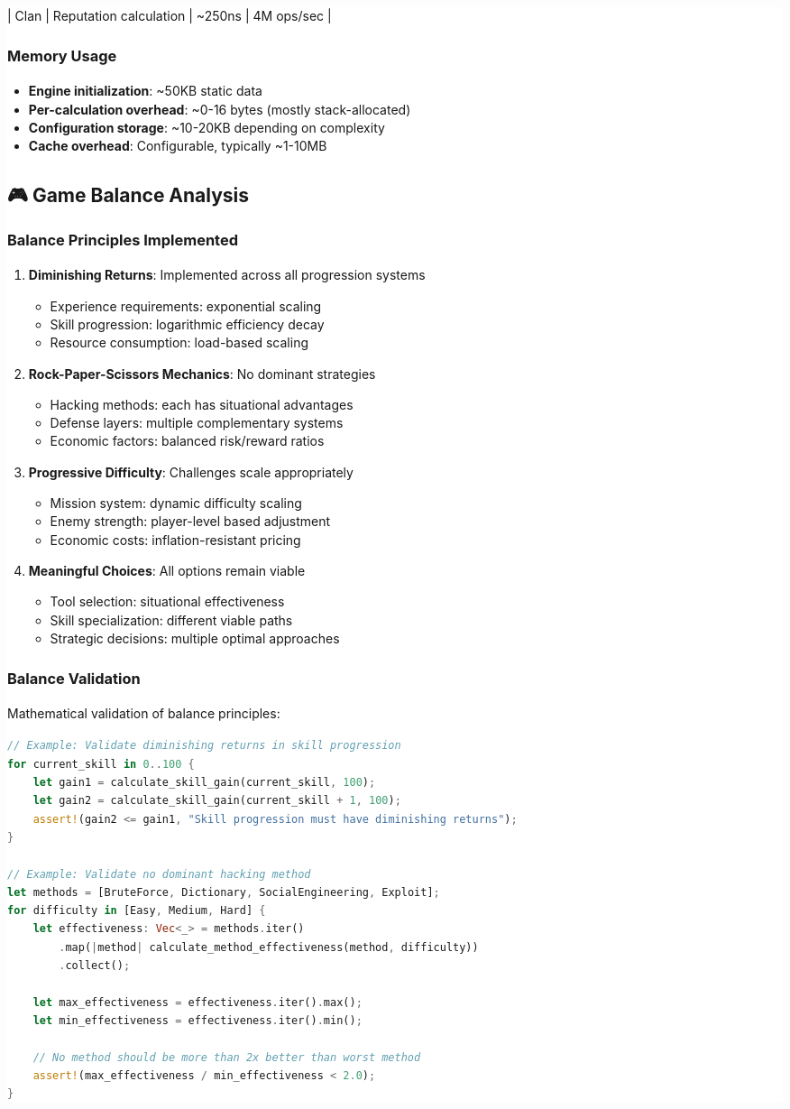 | Clan | Reputation calculation | ~250ns | 4M ops/sec |

### Memory Usage

- **Engine initialization**: ~50KB static data
- **Per-calculation overhead**: ~0-16 bytes (mostly stack-allocated)
- **Configuration storage**: ~10-20KB depending on complexity
- **Cache overhead**: Configurable, typically ~1-10MB

## 🎮 Game Balance Analysis

### Balance Principles Implemented

1. **Diminishing Returns**: Implemented across all progression systems
   - Experience requirements: exponential scaling
   - Skill progression: logarithmic efficiency decay
   - Resource consumption: load-based scaling

2. **Rock-Paper-Scissors Mechanics**: No dominant strategies
   - Hacking methods: each has situational advantages
   - Defense layers: multiple complementary systems
   - Economic factors: balanced risk/reward ratios

3. **Progressive Difficulty**: Challenges scale appropriately
   - Mission system: dynamic difficulty scaling
   - Enemy strength: player-level based adjustment
   - Economic costs: inflation-resistant pricing

4. **Meaningful Choices**: All options remain viable
   - Tool selection: situational effectiveness
   - Skill specialization: different viable paths
   - Strategic decisions: multiple optimal approaches

### Balance Validation

Mathematical validation of balance principles:

```rust
// Example: Validate diminishing returns in skill progression
for current_skill in 0..100 {
    let gain1 = calculate_skill_gain(current_skill, 100);
    let gain2 = calculate_skill_gain(current_skill + 1, 100);
    assert!(gain2 <= gain1, "Skill progression must have diminishing returns");
}

// Example: Validate no dominant hacking method
let methods = [BruteForce, Dictionary, SocialEngineering, Exploit];
for difficulty in [Easy, Medium, Hard] {
    let effectiveness: Vec<_> = methods.iter()
        .map(|method| calculate_method_effectiveness(method, difficulty))
        .collect();
    
    let max_effectiveness = effectiveness.iter().max();
    let min_effectiveness = effectiveness.iter().min();
    
    // No method should be more than 2x better than worst method
    assert!(max_effectiveness / min_effectiveness < 2.0);
}
```
